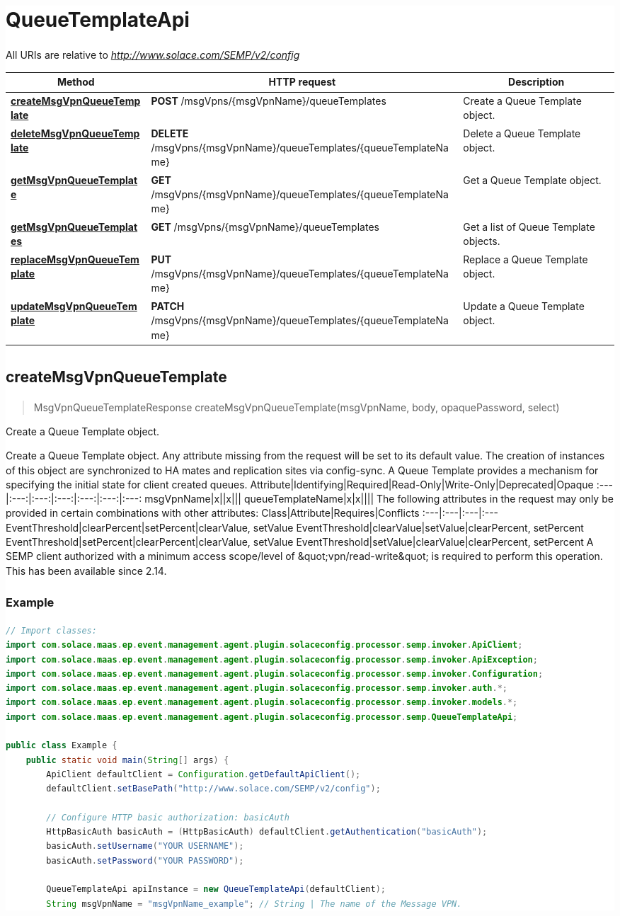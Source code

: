 # QueueTemplateApi

All URIs are relative to *http://www.solace.com/SEMP/v2/config*

| Method | HTTP request | Description |
|------------- | ------------- | -------------|
| [**createMsgVpnQueueTemplate**](QueueTemplateApi.md#createMsgVpnQueueTemplate) | **POST** /msgVpns/{msgVpnName}/queueTemplates | Create a Queue Template object. |
| [**deleteMsgVpnQueueTemplate**](QueueTemplateApi.md#deleteMsgVpnQueueTemplate) | **DELETE** /msgVpns/{msgVpnName}/queueTemplates/{queueTemplateName} | Delete a Queue Template object. |
| [**getMsgVpnQueueTemplate**](QueueTemplateApi.md#getMsgVpnQueueTemplate) | **GET** /msgVpns/{msgVpnName}/queueTemplates/{queueTemplateName} | Get a Queue Template object. |
| [**getMsgVpnQueueTemplates**](QueueTemplateApi.md#getMsgVpnQueueTemplates) | **GET** /msgVpns/{msgVpnName}/queueTemplates | Get a list of Queue Template objects. |
| [**replaceMsgVpnQueueTemplate**](QueueTemplateApi.md#replaceMsgVpnQueueTemplate) | **PUT** /msgVpns/{msgVpnName}/queueTemplates/{queueTemplateName} | Replace a Queue Template object. |
| [**updateMsgVpnQueueTemplate**](QueueTemplateApi.md#updateMsgVpnQueueTemplate) | **PATCH** /msgVpns/{msgVpnName}/queueTemplates/{queueTemplateName} | Update a Queue Template object. |



## createMsgVpnQueueTemplate

> MsgVpnQueueTemplateResponse createMsgVpnQueueTemplate(msgVpnName, body, opaquePassword, select)

Create a Queue Template object.

Create a Queue Template object. Any attribute missing from the request will be set to its default value. The creation of instances of this object are synchronized to HA mates and replication sites via config-sync.  A Queue Template provides a mechanism for specifying the initial state for client created queues.   Attribute|Identifying|Required|Read-Only|Write-Only|Deprecated|Opaque :---|:---:|:---:|:---:|:---:|:---:|:---: msgVpnName|x||x||| queueTemplateName|x|x||||    The following attributes in the request may only be provided in certain combinations with other attributes:   Class|Attribute|Requires|Conflicts :---|:---|:---|:--- EventThreshold|clearPercent|setPercent|clearValue, setValue EventThreshold|clearValue|setValue|clearPercent, setPercent EventThreshold|setPercent|clearPercent|clearValue, setValue EventThreshold|setValue|clearValue|clearPercent, setPercent    A SEMP client authorized with a minimum access scope/level of \&quot;vpn/read-write\&quot; is required to perform this operation.  This has been available since 2.14.

### Example

```java
// Import classes:
import com.solace.maas.ep.event.management.agent.plugin.solaceconfig.processor.semp.invoker.ApiClient;
import com.solace.maas.ep.event.management.agent.plugin.solaceconfig.processor.semp.invoker.ApiException;
import com.solace.maas.ep.event.management.agent.plugin.solaceconfig.processor.semp.invoker.Configuration;
import com.solace.maas.ep.event.management.agent.plugin.solaceconfig.processor.semp.invoker.auth.*;
import com.solace.maas.ep.event.management.agent.plugin.solaceconfig.processor.semp.invoker.models.*;
import com.solace.maas.ep.event.management.agent.plugin.solaceconfig.processor.semp.QueueTemplateApi;

public class Example {
    public static void main(String[] args) {
        ApiClient defaultClient = Configuration.getDefaultApiClient();
        defaultClient.setBasePath("http://www.solace.com/SEMP/v2/config");
        
        // Configure HTTP basic authorization: basicAuth
        HttpBasicAuth basicAuth = (HttpBasicAuth) defaultClient.getAuthentication("basicAuth");
        basicAuth.setUsername("YOUR USERNAME");
        basicAuth.setPassword("YOUR PASSWORD");

        QueueTemplateApi apiInstance = new QueueTemplateApi(defaultClient);
        String msgVpnName = "msgVpnName_example"; // String | The name of the Message VPN.
```